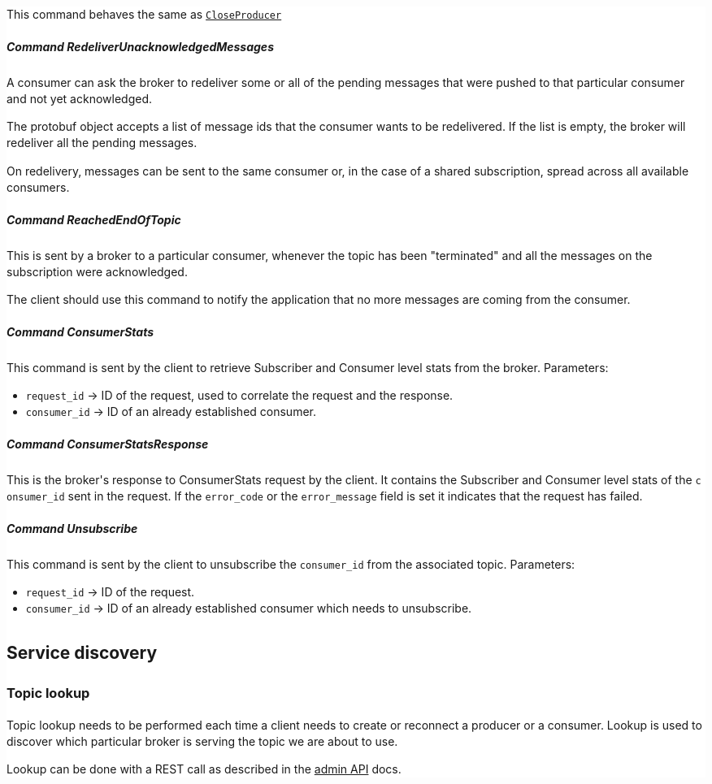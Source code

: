 This command behaves the same as [`CloseProducer`](#command-closeproducer)

##### Command RedeliverUnacknowledgedMessages

A consumer can ask the broker to redeliver some or all of the pending messages
that were pushed to that particular consumer and not yet acknowledged.

The protobuf object accepts a list of message ids that the consumer wants to
be redelivered. If the list is empty, the broker will redeliver all the
pending messages.

On redelivery, messages can be sent to the same consumer or, in the case of a
shared subscription, spread across all available consumers.


##### Command ReachedEndOfTopic

This is sent by a broker to a particular consumer, whenever the topic
has been "terminated" and all the messages on the subscription were
acknowledged.

The client should use this command to notify the application that no more
messages are coming from the consumer.

##### Command ConsumerStats

This command is sent by the client to retrieve Subscriber and Consumer level 
stats from the broker.
Parameters:
 * `request_id` → ID of the request, used to correlate the request 
      and the response.
 * `consumer_id` → ID of an already established consumer.

##### Command ConsumerStatsResponse

This is the broker's response to ConsumerStats request by the client. 
It contains the Subscriber and Consumer level stats of the `consumer_id` sent in the request.
If the `error_code` or the `error_message` field is set it indicates that the request has failed.

##### Command Unsubscribe

This command is sent by the client to unsubscribe the `consumer_id` from the associated topic.
Parameters:
 * `request_id` → ID of the request.
 * `consumer_id` → ID of an already established consumer which needs to unsubscribe.


## Service discovery

### Topic lookup

Topic lookup needs to be performed each time a client needs to create or
reconnect a producer or a consumer. Lookup is used to discover which particular
broker is serving the topic we are about to use.

Lookup can be done with a REST call as described in the [admin API](admin-api-topics.md#lookup-of-topic)
docs.
